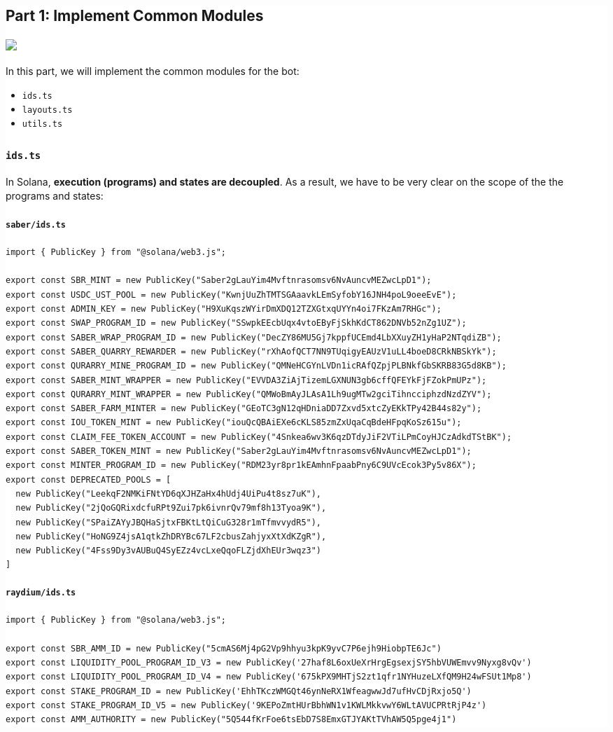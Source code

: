 ## Part 1: Implement Common Modules

![](https://hackmd.io/_uploads/H1IXlGLgc.png)

In this part, we will implement the common modules for the bot:
- `ids.ts`
- `layouts.ts`
- `utils.ts`

### `ids.ts`

In Solana, **execution (programs) and states are decoupled**. As a result, we have to be very clear on the scope of the the programs and states:

#### `saber/ids.ts`

```typescript=
import { PublicKey } from "@solana/web3.js";

export const SBR_MINT = new PublicKey("Saber2gLauYim4Mvftnrasomsv6NvAuncvMEZwcLpD1");
export const USDC_UST_POOL = new PublicKey("KwnjUuZhTMTSGAaavkLEmSyfobY16JNH4poL9oeeEvE");
export const ADMIN_KEY = new PublicKey("H9XuKqszWYirDmXDQ12TZXGtxqUYYn4oi7FKzAm7RHGc");
export const SWAP_PROGRAM_ID = new PublicKey("SSwpkEEcbUqx4vtoEByFjSkhKdCT862DNVb52nZg1UZ");
export const SABER_WRAP_PROGRAM_ID = new PublicKey("DecZY86MU5Gj7kppfUCEmd4LbXXuyZH1yHaP2NTqdiZB");
export const SABER_QUARRY_REWARDER = new PublicKey("rXhAofQCT7NN9TUqigyEAUzV1uLL4boeD8CRkNBSkYk");
export const QURARRY_MINE_PROGRAM_ID = new PublicKey("QMNeHCGYnLVDn1icRAfQZpjPLBNkfGbSKRB83G5d8KB");
export const SABER_MINT_WRAPPER = new PublicKey("EVVDA3ZiAjTizemLGXNUN3gb6cffQFEYkFjFZokPmUPz");
export const QURARRY_MINT_WRAPPER = new PublicKey("QMWoBmAyJLAsA1Lh9ugMTw2gciTihncciphzdNzdZYV");
export const SABER_FARM_MINTER = new PublicKey("GEoTC3gN12qHDniaDD7Zxvd5xtcZyEKkTPy42B44s82y");
export const IOU_TOKEN_MINT = new PublicKey("iouQcQBAiEXe6cKLS85zmZxUqaCqBdeHFpqKoSz615u");
export const CLAIM_FEE_TOKEN_ACCOUNT = new PublicKey("4Snkea6wv3K6qzDTdyJiF2VTiLPmCoyHJCzAdkdTStBK");
export const SABER_TOKEN_MINT = new PublicKey("Saber2gLauYim4Mvftnrasomsv6NvAuncvMEZwcLpD1");
export const MINTER_PROGRAM_ID = new PublicKey("RDM23yr8pr1kEAmhnFpaabPny6C9UVcEcok3Py5v86X");
export const DEPRECATED_POOLS = [
  new PublicKey("LeekqF2NMKiFNtYD6qXJHZaHx4hUdj4UiPu4t8sz7uK"),
  new PublicKey("2jQoGQRixdcfuRPt9Zui7pk6ivnrQv79mf8h13Tyoa9K"),
  new PublicKey("SPaiZAYyJBQHaSjtxFBKtLtQiCuG328r1mTfmvvydR5"),
  new PublicKey("HoNG9Z4jsA1qtkZhDRYBc67LF2cbusZahjyxXtXdKZgR"),
  new PublicKey("4Fss9Dy3vAUBuQ4SyEZz4vcLxeQqoFLZjdXhEUr3wqz3")
]
```

#### `raydium/ids.ts`

```typescript=
import { PublicKey } from "@solana/web3.js";

export const SBR_AMM_ID = new PublicKey("5cmAS6Mj4pG2Vp9hhyu3kpK9yvC7P6ejh9HiobpTE6Jc")
export const LIQUIDITY_POOL_PROGRAM_ID_V3 = new PublicKey('27haf8L6oxUeXrHrgEgsexjSY5hbVUWEmvv9Nyxg8vQv')
export const LIQUIDITY_POOL_PROGRAM_ID_V4 = new PublicKey('675kPX9MHTjS2zt1qfr1NYHuzeLXfQM9H24wFSUt1Mp8')
export const STAKE_PROGRAM_ID = new PublicKey('EhhTKczWMGQt46ynNeRX1WfeagwwJd7ufHvCDjRxjo5Q')
export const STAKE_PROGRAM_ID_V5 = new PublicKey('9KEPoZmtHUrBbhWN1v1KWLMkkvwY6WLtAVUCPRtRjP4z')
export const AMM_AUTHORITY = new PublicKey("5Q544fKrFoe6tsEbD7S8EmxGTJYAKtTVhAW5Q5pge4j1")
```
